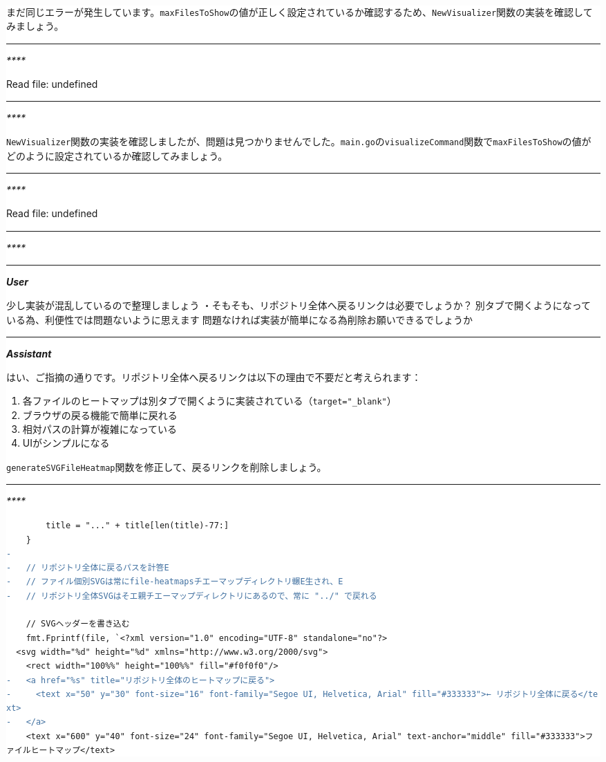 まだ同じエラーが発生しています。`maxFilesToShow`の値が正しく設定されているか確認するため、`NewVisualizer`関数の実装を確認してみましょう。

---

_****_

Read file: undefined

---

_****_

`NewVisualizer`関数の実装を確認しましたが、問題は見つかりませんでした。`main.go`の`visualizeCommand`関数で`maxFilesToShow`の値がどのように設定されているか確認してみましょう。

---

_****_

Read file: undefined

---

_****_





---

_**User**_

少し実装が混乱しているので整理しましょう
・そもそも、リポジトリ全体へ戻るリンクは必要でしょうか？
別タブで開くようになっている為、利便性では問題ないように思えます
問題なければ実装が簡単になる為削除お願いできるでしょうか

---

_**Assistant**_

はい、ご指摘の通りです。リポジトリ全体へ戻るリンクは以下の理由で不要だと考えられます：

1. 各ファイルのヒートマップは別タブで開くように実装されている（`target="_blank"`）
2. ブラウザの戻る機能で簡単に戻れる
3. 相対パスの計算が複雑になっている
4. UIがシンプルになる

`generateSVGFileHeatmap`関数を修正して、戻るリンクを削除しましょう。

---

_****_

```diff
  		title = "..." + title[len(title)-77:]
  	}
- 
- 	// リポジトリ全体に戻るパスを計箁E
- 	// ファイル個別SVGは常にfile-heatmapsチエーマップディレクトリ冁E生され、E
- 	// リポジトリ全体SVGはそエ親チエーマップディレクトリにあるので、常に "../" で戻れる
  
  	// SVGヘッダーを書き込む
  	fmt.Fprintf(file, `<?xml version="1.0" encoding="UTF-8" standalone="no"?>
  <svg width="%d" height="%d" xmlns="http://www.w3.org/2000/svg">
    <rect width="100%%" height="100%%" fill="#f0f0f0"/>
-   <a href="%s" title="リポジトリ全体のヒートマップに戻る">
-     <text x="50" y="30" font-size="16" font-family="Segoe UI, Helvetica, Arial" fill="#333333">← リポジトリ全体に戻る</text>
-   </a>
    <text x="600" y="40" font-size="24" font-family="Segoe UI, Helvetica, Arial" text-anchor="middle" fill="#333333">ファイルヒートマップ</text>
```